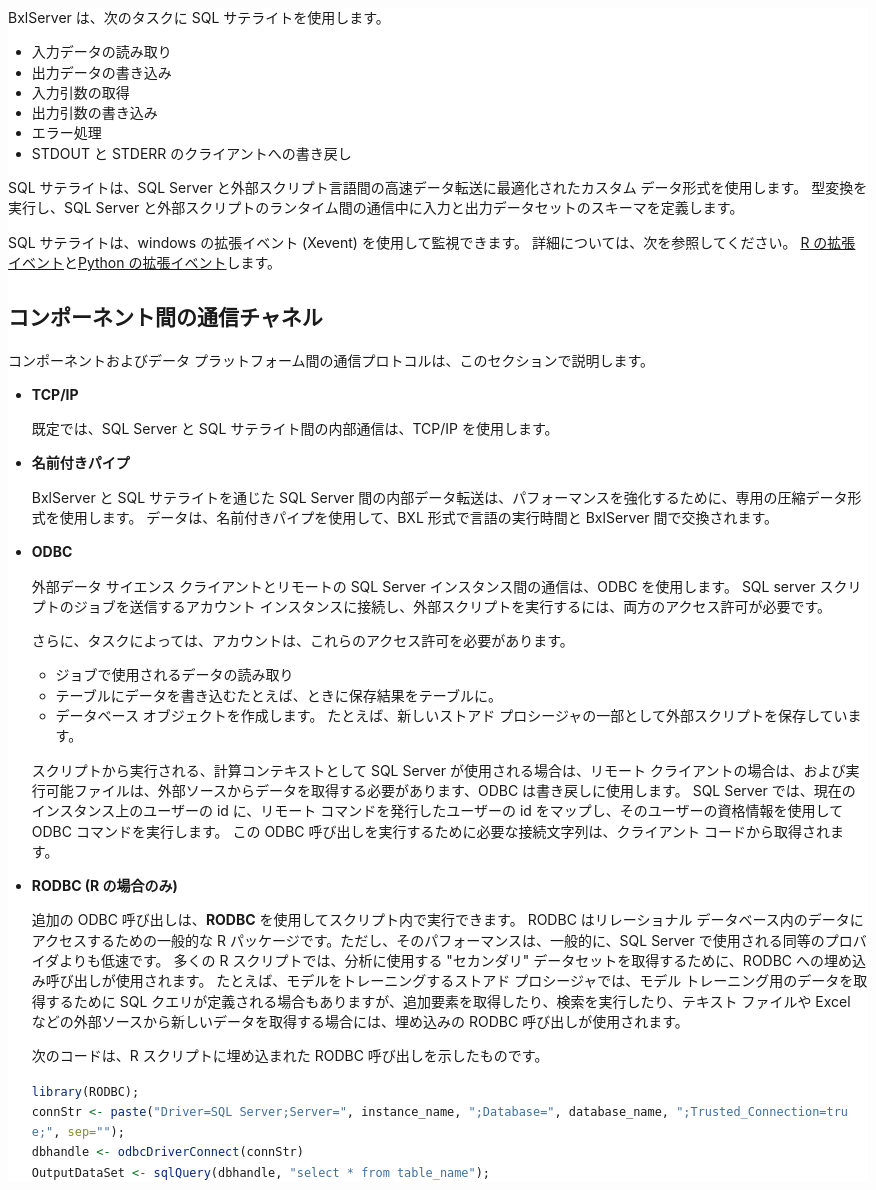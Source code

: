BxlServer は、次のタスクに SQL サテライトを使用します。

+ 入力データの読み取り
+ 出力データの書き込み
+ 入力引数の取得
+ 出力引数の書き込み
+ エラー処理
+ STDOUT と STDERR のクライアントへの書き戻し

SQL サテライトは、SQL Server と外部スクリプト言語間の高速データ転送に最適化されたカスタム データ形式を使用します。 型変換を実行し、SQL Server と外部スクリプトのランタイム間の通信中に入力と出力データセットのスキーマを定義します。

SQL サテライトは、windows の拡張イベント (Xevent) を使用して監視できます。 詳細については、次を参照してください。 [R の拡張イベント](../../advanced-analytics/r/extended-events-for-sql-server-r-services.md)と[Python の拡張イベント](../../advanced-analytics/python/extended-events-for-python.md)します。

## <a name="communication-channels-between-components"></a>コンポーネント間の通信チャネル

コンポーネントおよびデータ プラットフォーム間の通信プロトコルは、このセクションで説明します。

+ **TCP/IP**

  既定では、SQL Server と SQL サテライト間の内部通信は、TCP/IP を使用します。

+ **名前付きパイプ**

  BxlServer と SQL サテライトを通じた SQL Server 間の内部データ転送は、パフォーマンスを強化するために、専用の圧縮データ形式を使用します。 データは、名前付きパイプを使用して、BXL 形式で言語の実行時間と BxlServer 間で交換されます。

+ **ODBC**

  外部データ サイエンス クライアントとリモートの SQL Server インスタンス間の通信は、ODBC を使用します。 SQL server スクリプトのジョブを送信するアカウント インスタンスに接続し、外部スクリプトを実行するには、両方のアクセス許可が必要です。

  さらに、タスクによっては、アカウントは、これらのアクセス許可を必要があります。

  + ジョブで使用されるデータの読み取り
  + テーブルにデータを書き込むたとえば、ときに保存結果をテーブルに。
  + データベース オブジェクトを作成します。 たとえば、新しいストアド プロシージャの一部として外部スクリプトを保存しています。

  スクリプトから実行される、計算コンテキストとして SQL Server が使用される場合は、リモート クライアントの場合は、および実行可能ファイルは、外部ソースからデータを取得する必要があります、ODBC は書き戻しに使用します。 SQL Server では、現在のインスタンス上のユーザーの id に、リモート コマンドを発行したユーザーの id をマップし、そのユーザーの資格情報を使用して ODBC コマンドを実行します。 この ODBC 呼び出しを実行するために必要な接続文字列は、クライアント コードから取得されます。

+ **RODBC (R の場合のみ)** 

  追加の ODBC 呼び出しは、**RODBC** を使用してスクリプト内で実行できます。 RODBC はリレーショナル データベース内のデータにアクセスするための一般的な R パッケージです。ただし、そのパフォーマンスは、一般的に、SQL Server で使用される同等のプロバイダよりも低速です。 多くの R スクリプトでは、分析に使用する "セカンダリ" データセットを取得するために、RODBC への埋め込み呼び出しが使用されます。 たとえば、モデルをトレーニングするストアド プロシージャでは、モデル トレーニング用のデータを取得するために SQL クエリが定義される場合もありますが、追加要素を取得したり、検索を実行したり、テキスト ファイルや Excel などの外部ソースから新しいデータを取得する場合には、埋め込みの RODBC 呼び出しが使用されます。

  次のコードは、R スクリプトに埋め込まれた RODBC 呼び出しを示したものです。

    ```R
    library(RODBC);
    connStr <- paste("Driver=SQL Server;Server=", instance_name, ";Database=", database_name, ";Trusted_Connection=true;", sep="");
    dbhandle <- odbcDriverConnect(connStr)
    OutputDataSet <- sqlQuery(dbhandle, "select * from table_name");
    ```
